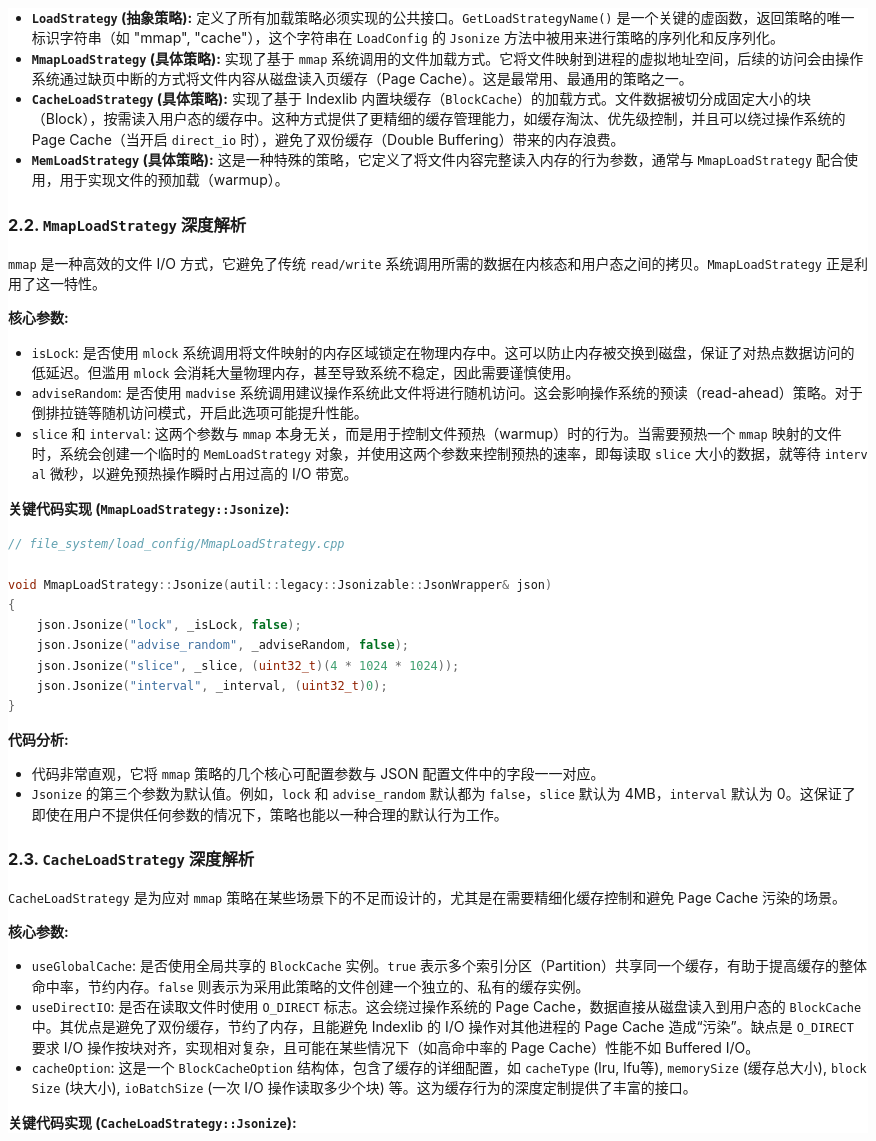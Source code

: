 *   **`LoadStrategy` (抽象策略):** 定义了所有加载策略必须实现的公共接口。`GetLoadStrategyName()` 是一个关键的虚函数，返回策略的唯一标识字符串（如 "mmap", "cache"），这个字符串在 `LoadConfig` 的 `Jsonize` 方法中被用来进行策略的序列化和反序列化。
*   **`MmapLoadStrategy` (具体策略):** 实现了基于 `mmap` 系统调用的文件加载方式。它将文件映射到进程的虚拟地址空间，后续的访问会由操作系统通过缺页中断的方式将文件内容从磁盘读入页缓存（Page Cache）。这是最常用、最通用的策略之一。
*   **`CacheLoadStrategy` (具体策略):** 实现了基于 Indexlib 内置块缓存（`BlockCache`）的加载方式。文件数据被切分成固定大小的块（Block），按需读入用户态的缓存中。这种方式提供了更精细的缓存管理能力，如缓存淘汰、优先级控制，并且可以绕过操作系统的 Page Cache（当开启 `direct_io` 时），避免了双份缓存（Double Buffering）带来的内存浪费。
*   **`MemLoadStrategy` (具体策略):** 这是一种特殊的策略，它定义了将文件内容完整读入内存的行为参数，通常与 `MmapLoadStrategy` 配合使用，用于实现文件的预加载（warmup）。

### 2.2. `MmapLoadStrategy` 深度解析

`mmap` 是一种高效的文件 I/O 方式，它避免了传统 `read/write` 系统调用所需的数据在内核态和用户态之间的拷贝。`MmapLoadStrategy` 正是利用了这一特性。

**核心参数:**
*   `isLock`: 是否使用 `mlock` 系统调用将文件映射的内存区域锁定在物理内存中。这可以防止内存被交换到磁盘，保证了对热点数据访问的低延迟。但滥用 `mlock` 会消耗大量物理内存，甚至导致系统不稳定，因此需要谨慎使用。
*   `adviseRandom`: 是否使用 `madvise` 系统调用建议操作系统此文件将进行随机访问。这会影响操作系统的预读（read-ahead）策略。对于倒排拉链等随机访问模式，开启此选项可能提升性能。
*   `slice` 和 `interval`: 这两个参数与 `mmap` 本身无关，而是用于控制文件预热（warmup）时的行为。当需要预热一个 `mmap` 映射的文件时，系统会创建一个临时的 `MemLoadStrategy` 对象，并使用这两个参数来控制预热的速率，即每读取 `slice` 大小的数据，就等待 `interval` 微秒，以避免预热操作瞬时占用过高的 I/O 带宽。

**关键代码实现 (`MmapLoadStrategy::Jsonize`):**

```cpp
// file_system/load_config/MmapLoadStrategy.cpp

void MmapLoadStrategy::Jsonize(autil::legacy::Jsonizable::JsonWrapper& json)
{
    json.Jsonize("lock", _isLock, false);
    json.Jsonize("advise_random", _adviseRandom, false);
    json.Jsonize("slice", _slice, (uint32_t)(4 * 1024 * 1024));
    json.Jsonize("interval", _interval, (uint32_t)0);
}
```
**代码分析:**
*   代码非常直观，它将 `mmap` 策略的几个核心可配置参数与 JSON 配置文件中的字段一一对应。
*   `Jsonize` 的第三个参数为默认值。例如，`lock` 和 `advise_random` 默认都为 `false`，`slice` 默认为 4MB，`interval` 默认为 0。这保证了即使在用户不提供任何参数的情况下，策略也能以一种合理的默认行为工作。

### 2.3. `CacheLoadStrategy` 深度解析

`CacheLoadStrategy` 是为应对 `mmap` 策略在某些场景下的不足而设计的，尤其是在需要精细化缓存控制和避免 Page Cache 污染的场景。

**核心参数:**
*   `useGlobalCache`: 是否使用全局共享的 `BlockCache` 实例。`true` 表示多个索引分区（Partition）共享同一个缓存，有助于提高缓存的整体命中率，节约内存。`false` 则表示为采用此策略的文件创建一个独立的、私有的缓存实例。
*   `useDirectIO`: 是否在读取文件时使用 `O_DIRECT` 标志。这会绕过操作系统的 Page Cache，数据直接从磁盘读入到用户态的 `BlockCache` 中。其优点是避免了双份缓存，节约了内存，且能避免 Indexlib 的 I/O 操作对其他进程的 Page Cache 造成“污染”。缺点是 `O_DIRECT` 要求 I/O 操作按块对齐，实现相对复杂，且可能在某些情况下（如高命中率的 Page Cache）性能不如 Buffered I/O。
*   `cacheOption`: 这是一个 `BlockCacheOption` 结构体，包含了缓存的详细配置，如 `cacheType` (lru, lfu等), `memorySize` (缓存总大小), `blockSize` (块大小), `ioBatchSize` (一次 I/O 操作读取多少个块) 等。这为缓存行为的深度定制提供了丰富的接口。

**关键代码实现 (`CacheLoadStrategy::Jsonize`):**
